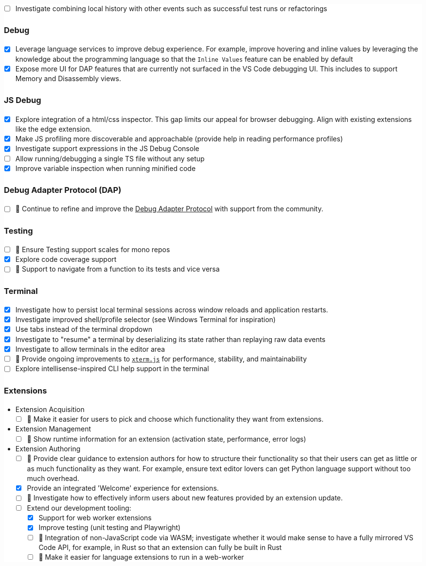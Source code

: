 - [ ] Investigate combining local history with other events such as successful test runs or refactorings

### Debug
- [x] Leverage language services to improve debug experience. For example, improve hovering and inline values by leveraging the knowledge about the programming language so that the `Inline Values` feature can be enabled by default
- [x] Expose more UI for DAP features that are currently not surfaced in the VS Code debugging UI. This includes to support Memory and Disassembly views.

### JS Debug
- [x] Explore integration of a html/css inspector. This gap limits our appeal for browser debugging. Align with existing extensions like the edge extension.
- [x] Make JS profiling more discoverable and approachable (provide help in reading performance profiles)
- [x] Investigate support expressions in the JS Debug Console
- [ ] Allow running/debugging a single TS file without any setup
- [x] Improve variable inspection when running minified code

### Debug Adapter Protocol (DAP)
- [ ] :runner: Continue to refine and improve the [Debug Adapter Protocol](https://microsoft.github.io/debug-adapter-protocol/) with support from the community.

### Testing
- [ ] :runner: Ensure Testing support scales for mono repos
- [x] Explore code coverage support
- [ ] :runner: Support to navigate from a function to its tests and vice versa

### Terminal
- [x] Investigate how to persist local terminal sessions across window reloads and application restarts.
- [x] Investigate improved shell/profile selector (see Windows Terminal for inspiration)
- [x] Use tabs instead of the terminal dropdown
- [x] Investigate to "resume" a terminal by deserializing its state rather than replaying raw data events
- [x] Investigate to allow terminals in the editor area
- [ ] :runner: Provide ongoing improvements to [`xterm.js`](https://github.com/xtermjs/xterm.js) for performance, stability, and maintainability
- [ ] Explore intellisense-inspired CLI help support in the terminal

### Extensions
- Extension Acquisition
   - [ ] :runner: Make it easier for users to pick and choose which functionality they want from extensions.

- Extension Management
   - [ ] :runner: Show runtime information for an extension (activation state, performance, error logs)

- Extension Authoring
   - [ ] :runner: Provide clear guidance to extension authors for how to structure their functionality so that their users can get as little or as much functionality as they want. For example, ensure text editor lovers can get Python language support without too much overhead.
   - [x] Provide an integrated 'Welcome' experience for extensions.
   - [ ] :runner: Investigate how to effectively inform users about new features provided by an extension update.
   - [ ] Extend our development tooling:
      - [x] Support for web worker extensions
      - [x] Improve testing (unit testing and Playwright)
      - [ ] :runner: Integration of non-JavaScript code via WASM; investigate whether it would make sense to have a fully mirrored VS Code API, for example, in Rust so that an extension can fully be built in Rust
      - [ ] :runner: Make it easier for language extensions to run in a web-worker